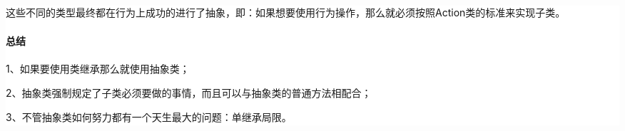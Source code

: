 这些不同的类型最终都在行为上成功的进行了抽象，即：如果想要使用行为操作，那么就必须按照Action类的标准来实现子类。

#### 总结

1、如果要使用类继承那么就使用抽象类；

2、抽象类强制规定了子类必须要做的事情，而且可以与抽象类的普通方法相配合；

3、不管抽象类如何努力都有一个天生最大的问题：单继承局限。

